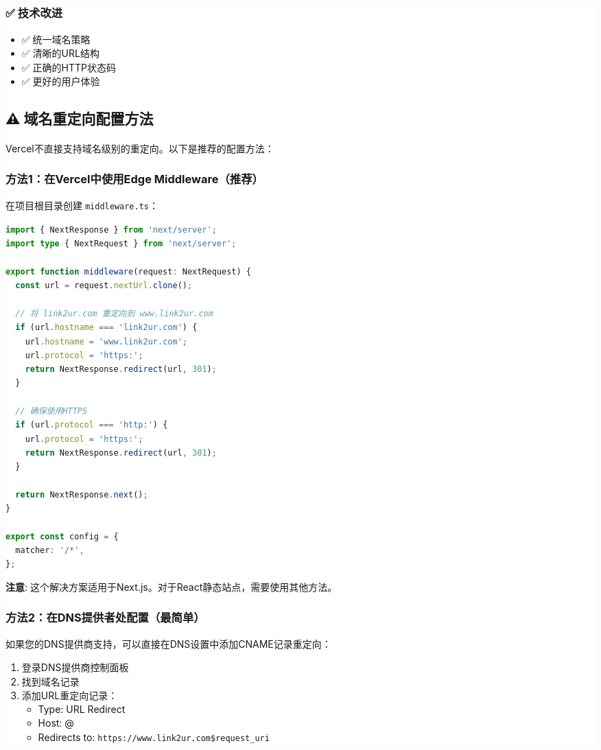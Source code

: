 ### ✅ **技术改进**
- ✅ 统一域名策略
- ✅ 清晰的URL结构
- ✅ 正确的HTTP状态码
- ✅ 更好的用户体验

## ⚠️ **域名重定向配置方法**

Vercel不直接支持域名级别的重定向。以下是推荐的配置方法：

### 方法1：在Vercel中使用Edge Middleware（推荐）

在项目根目录创建 `middleware.ts`：

```typescript
import { NextResponse } from 'next/server';
import type { NextRequest } from 'next/server';

export function middleware(request: NextRequest) {
  const url = request.nextUrl.clone();
  
  // 将 link2ur.com 重定向到 www.link2ur.com
  if (url.hostname === 'link2ur.com') {
    url.hostname = 'www.link2ur.com';
    url.protocol = 'https:';
    return NextResponse.redirect(url, 301);
  }
  
  // 确保使用HTTPS
  if (url.protocol === 'http:') {
    url.protocol = 'https:';
    return NextResponse.redirect(url, 301);
  }
  
  return NextResponse.next();
}

export const config = {
  matcher: '/*',
};
```

**注意**: 这个解决方案适用于Next.js。对于React静态站点，需要使用其他方法。

### 方法2：在DNS提供者处配置（最简单）

如果您的DNS提供商支持，可以直接在DNS设置中添加CNAME记录重定向：

1. 登录DNS提供商控制面板
2. 找到域名记录
3. 添加URL重定向记录：
   - Type: URL Redirect
   - Host: @
   - Redirects to: `https://www.link2ur.com$request_uri`
